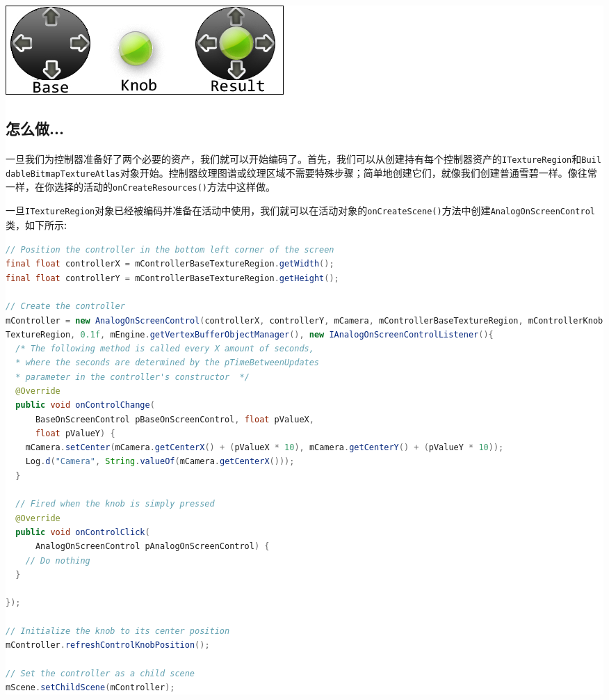 ![Getting started...](img/8987OS_04_02.jpg)

## 怎么做…

一旦我们为控制器准备好了两个必要的资产，我们就可以开始编码了。首先，我们可以从创建持有每个控制器资产的`ITextureRegion`和`BuildableBitmapTextureAtlas`对象开始。控制器纹理图谱或纹理区域不需要特殊步骤；简单地创建它们，就像我们创建普通雪碧一样。像往常一样，在你选择的活动的`onCreateResources()`方法中这样做。

一旦`ITextureRegion`对象已经被编码并准备在活动中使用，我们就可以在活动对象的`onCreateScene()`方法中创建`AnalogOnScreenControl`类，如下所示:

```java
// Position the controller in the bottom left corner of the screen
final float controllerX = mControllerBaseTextureRegion.getWidth();
final float controllerY = mControllerBaseTextureRegion.getHeight();

// Create the controller
mController = new AnalogOnScreenControl(controllerX, controllerY, mCamera, mControllerBaseTextureRegion, mControllerKnobTextureRegion, 0.1f, mEngine.getVertexBufferObjectManager(), new IAnalogOnScreenControlListener(){
  /* The following method is called every X amount of seconds,
  * where the seconds are determined by the pTimeBetweenUpdates
  * parameter in the controller's constructor  */
  @Override
  public void onControlChange(
      BaseOnScreenControl pBaseOnScreenControl, float pValueX,
      float pValueY) {
    mCamera.setCenter(mCamera.getCenterX() + (pValueX * 10), mCamera.getCenterY() + (pValueY * 10));
    Log.d("Camera", String.valueOf(mCamera.getCenterX()));
  }

  // Fired when the knob is simply pressed
  @Override
  public void onControlClick(
      AnalogOnScreenControl pAnalogOnScreenControl) {
    // Do nothing
  }

});

// Initialize the knob to its center position
mController.refreshControlKnobPosition();

// Set the controller as a child scene
mScene.setChildScene(mController);
```
